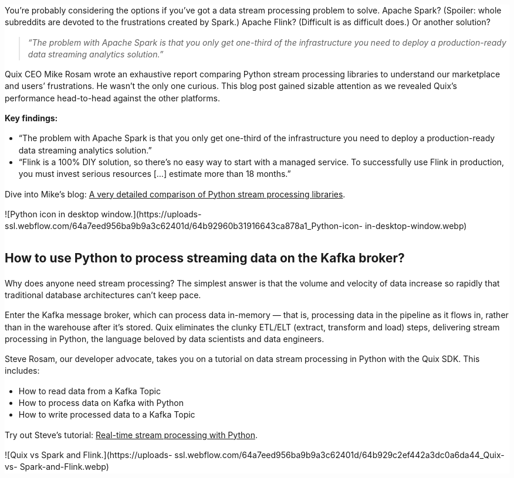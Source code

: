 You’re probably considering the options if you’ve got a data stream processing
problem to solve. Apache Spark? (Spoiler: whole subreddits are devoted to the
frustrations created by Spark.) Apache Flink? (Difficult is as difficult
does.) Or another solution?  

> _“The problem with Apache Spark is that you only get one-third of the
> infrastructure you need to deploy a production-ready data streaming
> analytics solution.”_

Quix CEO Mike Rosam wrote an exhaustive report comparing Python stream
processing libraries to understand our marketplace and users’ frustrations. He
wasn’t the only one curious. This blog post gained sizable attention as we
revealed Quix’s performance head-to-head against the other platforms.

**Key findings:**

  * “The problem with Apache Spark is that you only get one-third of the infrastructure you need to deploy a production-ready data streaming analytics solution.”
  * “Flink is a 100% DIY solution, so there’s no easy way to start with a managed service. To successfully use Flink in production, you must invest serious resources […] estimate more than 18 months.”

Dive into Mike’s blog: [A very detailed comparison of Python stream processing
libraries](/blog/performance-limitations-python-client-libraries).  

![Python icon in desktop window.](https://uploads-
ssl.webflow.com/64a7eed956ba9b9a3c62401d/64b92960b31916643ca878a1_Python-icon-
in-desktop-window.webp)

## How to use Python to process streaming data on the Kafka broker?

Why does anyone need stream processing? The simplest answer is that the volume
and velocity of data increase so rapidly that traditional database
architectures can’t keep pace.

Enter the Kafka message broker, which can process data in-memory — that is,
processing data in the pipeline as it flows in, rather than in the warehouse
after it’s stored. Quix eliminates the clunky ETL/ELT (extract, transform and
load) steps, delivering stream processing in Python, the language beloved by
data scientists and data engineers.

Steve Rosam, our developer advocate, takes you on a tutorial on data stream
processing in Python with the Quix SDK. This includes:

  * How to read data from a Kafka Topic
  * How to process data on Kafka with Python
  * How to write processed data to a Kafka Topic

Try out Steve’s tutorial: [Real-time stream processing with
Python](/blog/stream-processing-framework-for-python).  

![Quix vs Spark and Flink.](https://uploads-
ssl.webflow.com/64a7eed956ba9b9a3c62401d/64b929c2ef442a3dc0a6da44_Quix-vs-
Spark-and-Flink.webp)
